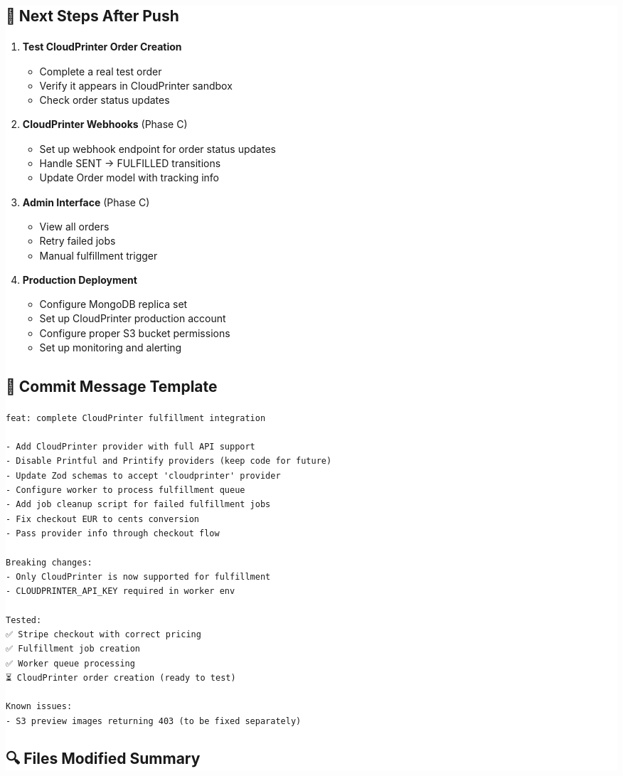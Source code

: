 ## 🎯 Next Steps After Push

1. **Test CloudPrinter Order Creation**
   - Complete a real test order
   - Verify it appears in CloudPrinter sandbox
   - Check order status updates

2. **CloudPrinter Webhooks** (Phase C)
   - Set up webhook endpoint for order status updates
   - Handle SENT → FULFILLED transitions
   - Update Order model with tracking info

3. **Admin Interface** (Phase C)
   - View all orders
   - Retry failed jobs
   - Manual fulfillment trigger

4. **Production Deployment**
   - Configure MongoDB replica set
   - Set up CloudPrinter production account
   - Configure proper S3 bucket permissions
   - Set up monitoring and alerting

## 📝 Commit Message Template

```
feat: complete CloudPrinter fulfillment integration

- Add CloudPrinter provider with full API support
- Disable Printful and Printify providers (keep code for future)
- Update Zod schemas to accept 'cloudprinter' provider
- Configure worker to process fulfillment queue
- Add job cleanup script for failed fulfillment jobs
- Fix checkout EUR to cents conversion
- Pass provider info through checkout flow

Breaking changes:
- Only CloudPrinter is now supported for fulfillment
- CLOUDPRINTER_API_KEY required in worker env

Tested:
✅ Stripe checkout with correct pricing
✅ Fulfillment job creation
✅ Worker queue processing
⏳ CloudPrinter order creation (ready to test)

Known issues:
- S3 preview images returning 403 (to be fixed separately)
```

## 🔍 Files Modified Summary
